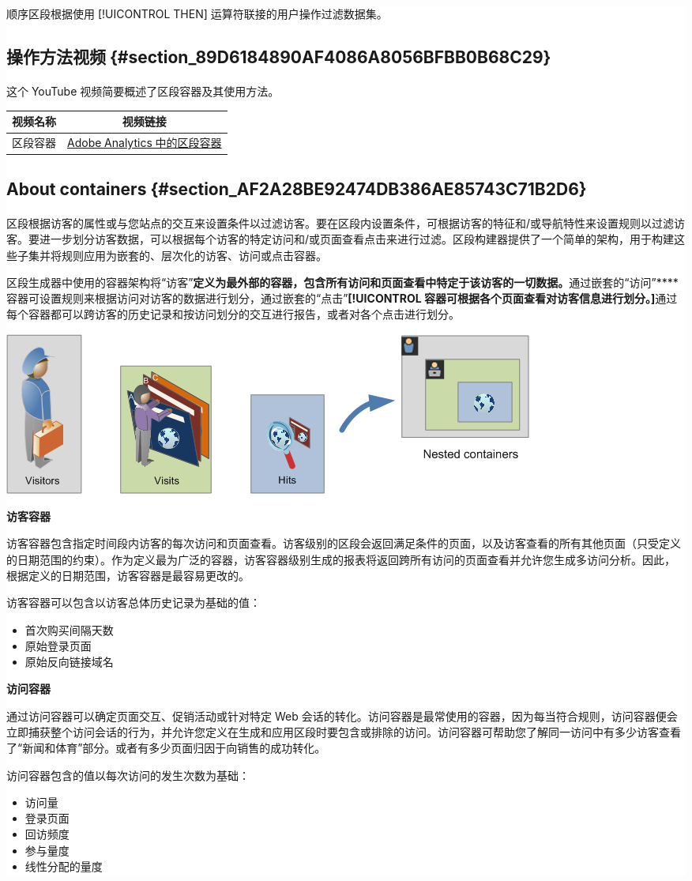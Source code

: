 顺序区段根据使用 [!UICONTROL THEN] 运算符联接的用户操作过滤数据集。

## 操作方法视频 {#section_89D6184890AF4086A8056BFBB0B68C29}

这个 YouTube 视频简要概述了区段容器及其使用方法。

| 视频名称 | 视频链接 |
|---|---|
| 区段容器 | [Adobe Analytics 中的区段容器](https://www.youtube.com/watch?v=A513j-ej0oc&index=2&list=PL2tCx83mn7GtHqZicFTa--aE6d02BvvTd) |

## About containers {#section_AF2A28BE92474DB386AE85743C71B2D6}

区段根据访客的属性或与您站点的交互来设置条件以过滤访客。要在区段内设置条件，可根据访客的特征和/或导航特性来设置规则以过滤访客。要进一步划分访客数据，可以根据每个访客的特定访问和/或页面查看点击来进行过滤。区段构建器提供了一个简单的架构，用于构建这些子集并将规则应用为嵌套的、层次化的访客、访问或点击容器。

区段生成器中使用的容器架构将“访客”**定义为最外部的容器，包含所有访问和页面查看中特定于该访客的一切数据。**&#x200B;通过嵌套的“访问”****&#x200B;容器可设置规则来根据访问对访客的数据进行划分，通过嵌套的“点击”**[!UICONTROL 容器可根据各个页面查看对访客信息进行划分。]**&#x200B;通过每个容器都可以跨访客的历史记录和按访问划分的交互进行报告，或者对各个点击进行划分。

![](assets/sequential_segmentation_container_hierarchy.png)

**访客容器**

访客容器包含指定时间段内访客的每次访问和页面查看。访客级别的区段会返回满足条件的页面，以及访客查看的所有其他页面（只受定义的日期范围的约束）。作为定义最为广泛的容器，访客容器级别生成的报表将返回跨所有访问的页面查看并允许您生成多访问分析。因此，根据定义的日期范围，访客容器是最容易更改的。

访客容器可以包含以访客总体历史记录为基础的值：

* 首次购买间隔天数
* 原始登录页面
* 原始反向链接域名

**访问容器**

通过访问容器可以确定页面交互、促销活动或针对特定 Web 会话的转化。访问容器是最常使用的容器，因为每当符合规则，访问容器便会立即捕获整个访问会话的行为，并允许您定义在生成和应用区段时要包含或排除的访问。访问容器可帮助您了解同一访问中有多少访客查看了“新闻和体育”部分。或者有多少页面归因于向销售的成功转化。

访问容器包含的值以每次访问的发生次数为基础：

* 访问量
* 登录页面
* 回访频度
* 参与量度
* 线性分配的量度
